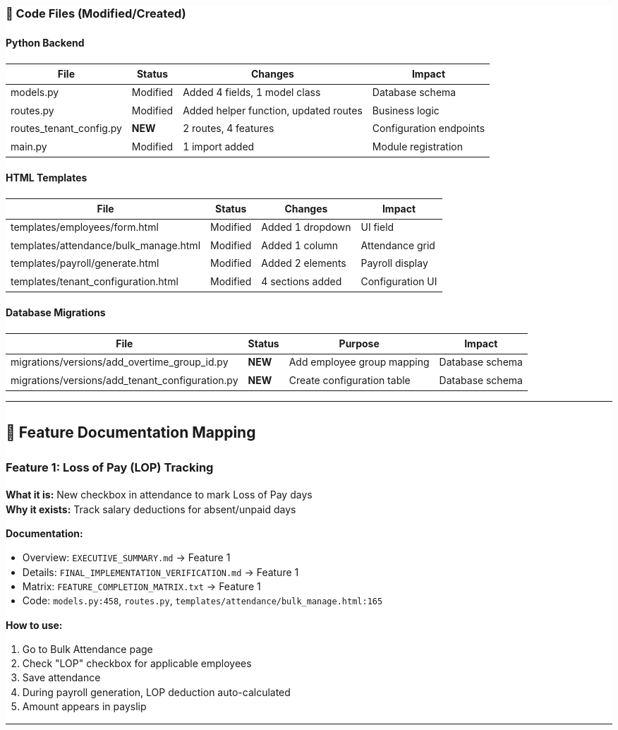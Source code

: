 ### 🔧 Code Files (Modified/Created)

#### Python Backend
| File | Status | Changes | Impact |
|------|--------|---------|--------|
| models.py | Modified | Added 4 fields, 1 model class | Database schema |
| routes.py | Modified | Added helper function, updated routes | Business logic |
| routes_tenant_config.py | **NEW** | 2 routes, 4 features | Configuration endpoints |
| main.py | Modified | 1 import added | Module registration |

#### HTML Templates
| File | Status | Changes | Impact |
|------|--------|---------|--------|
| templates/employees/form.html | Modified | Added 1 dropdown | UI field |
| templates/attendance/bulk_manage.html | Modified | Added 1 column | Attendance grid |
| templates/payroll/generate.html | Modified | Added 2 elements | Payroll display |
| templates/tenant_configuration.html | Modified | 4 sections added | Configuration UI |

#### Database Migrations
| File | Status | Purpose | Impact |
|------|--------|---------|--------|
| migrations/versions/add_overtime_group_id.py | **NEW** | Add employee group mapping | Database schema |
| migrations/versions/add_tenant_configuration.py | **NEW** | Create configuration table | Database schema |

---

## 🎯 Feature Documentation Mapping

### Feature 1: Loss of Pay (LOP) Tracking

**What it is:** New checkbox in attendance to mark Loss of Pay days  
**Why it exists:** Track salary deductions for absent/unpaid days

**Documentation:**
- Overview: `EXECUTIVE_SUMMARY.md` → Feature 1
- Details: `FINAL_IMPLEMENTATION_VERIFICATION.md` → Feature 1
- Matrix: `FEATURE_COMPLETION_MATRIX.txt` → Feature 1
- Code: `models.py:458`, `routes.py`, `templates/attendance/bulk_manage.html:165`

**How to use:**
1. Go to Bulk Attendance page
2. Check "LOP" checkbox for applicable employees
3. Save attendance
4. During payroll generation, LOP deduction auto-calculated
5. Amount appears in payslip

---